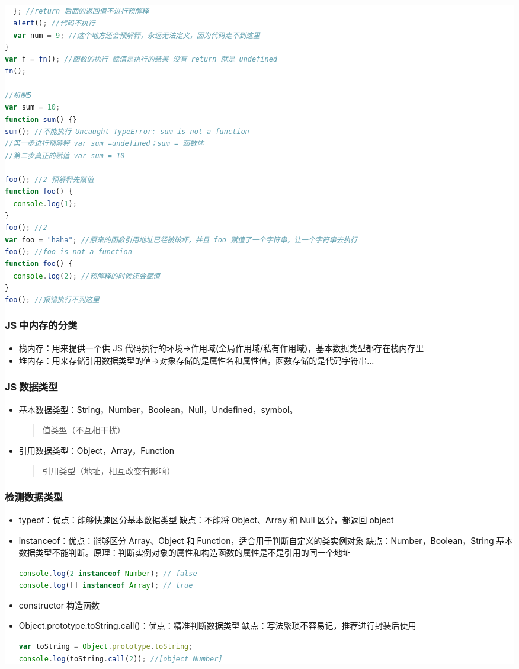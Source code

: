  ```js
    }; //return 后面的返回值不进行预解释
    alert(); //代码不执行
    var num = 9; //这个地方还会预解释，永远无法定义，因为代码走不到这里
  }
  var f = fn(); //函数的执行 赋值是执行的结果 没有 return 就是 undefined
  fn();

  //机制5
  var sum = 10;
  function sum() {}
  sum(); //不能执行 Uncaught TypeError: sum is not a function
  //第一步进行预解释 var sum =undefined；sum = 函数体
  //第二步真正的赋值 var sum = 10

  foo(); //2 预解释先赋值
  function foo() {
    console.log(1);
  }
  foo(); //2
  var foo = "haha"; //原来的函数引用地址已经被破坏，并且 foo 赋值了一个字符串，让一个字符串去执行
  foo(); //foo is not a function
  function foo() {
    console.log(2); //预解释的时候还会赋值
  }
  foo(); //报错执行不到这里
  ```

### JS 中内存的分类

- 栈内存：用来提供一个供 JS 代码执行的环境->作用域(全局作用域/私有作用域)，基本数据类型都存在栈内存里
- 堆内存：用来存储引用数据类型的值->对象存储的是属性名和属性值，函数存储的是代码字符串...

### JS 数据类型

- 基本数据类型：String，Number，Boolean，Null，Undefined，symbol。
  > 值类型（不互相干扰）
- 引用数据类型：Object，Array，Function
  > 引用类型（地址，相互改变有影响）

### 检测数据类型

- typeof：优点：能够快速区分基本数据类型 缺点：不能将 Object、Array 和 Null 区分，都返回 object
- instanceof：优点：能够区分 Array、Object 和 Function，适合用于判断自定义的类实例对象 缺点：Number，Boolean，String 基本数据类型不能判断。原理：判断实例对象的属性和构造函数的属性是不是引用的同一个地址

  ```js
  console.log(2 instanceof Number); // false
  console.log([] instanceof Array); // true
  ```

- constructor 构造函数
- Object.prototype.toString.call()：优点：精准判断数据类型 缺点：写法繁琐不容易记，推荐进行封装后使用
  ```js
  var toString = Object.prototype.toString;
  console.log(toString.call(2)); //[object Number]
  ```
